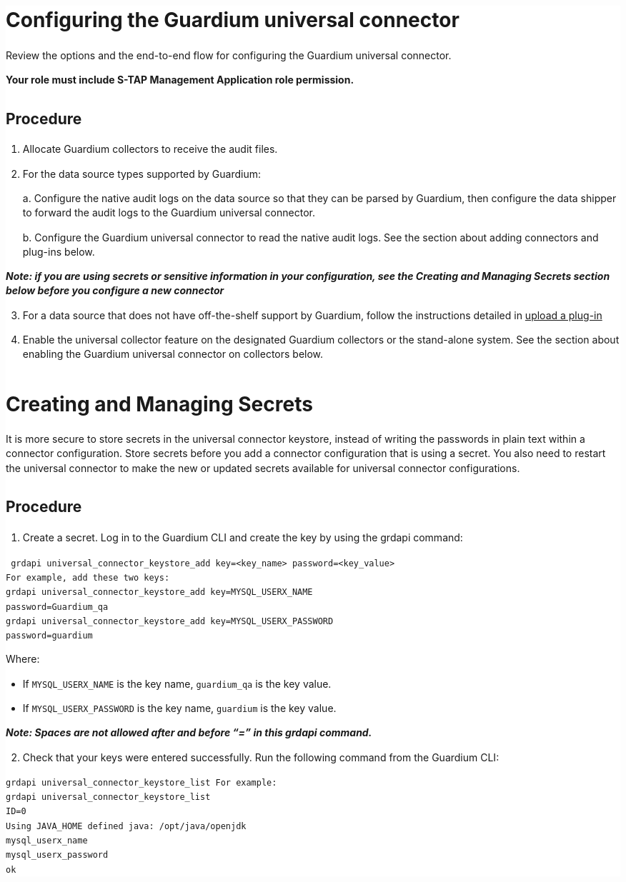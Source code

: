 # Configuring the Guardium universal connector

Review the options and the end-to-end flow for configuring the Guardium universal connector.

**Your role must include S-TAP Management Application role permission.**

## Procedure

1.	Allocate Guardium collectors to receive the audit files.

2.	For the data source types supported by Guardium:

      a.	Configure the native audit logs on the data source so that they can be parsed by Guardium, then configure the data shipper to forward the audit logs to the Guardium universal connector.

      b.	Configure the Guardium universal connector to read the native audit logs. See the section about adding connectors and plug-ins below.

***Note: if you are using secrets or sensitive information in your configuration, see the Creating and Managing Secrets section below before you configure a new connector***

3.	For a data source that does not have off-the-shelf support by Guardium, follow the instructions detailed in [upload a plug-in](/docs/available_plugins.md)

4.	Enable the universal collector feature on the designated Guardium collectors or the stand-alone system. See the section about enabling the Guardium universal connector on collectors below.

# Creating and Managing Secrets

It is more secure to store secrets in the universal connector keystore, instead of writing the passwords in plain text within a connector configuration. Store secrets before you add a connector configuration that is using a secret. You also need to restart the universal connector to make the new or updated secrets available for universal connector configurations.

## Procedure

1.	Create a secret. Log in to the Guardium CLI and create the key by using the grdapi command:
```
 grdapi universal_connector_keystore_add key=<key_name> password=<key_value>
For example, add these two keys:
grdapi universal_connector_keystore_add key=MYSQL_USERX_NAME
password=Guardium_qa      
grdapi universal_connector_keystore_add key=MYSQL_USERX_PASSWORD
password=guardium
```
Where:

- If ```MYSQL_USERX_NAME``` is the key name, ```guardium_qa``` is the key value.

- If ```MYSQL_USERX_PASSWORD``` is the key name, ```guardium``` is the key value.

***Note: Spaces are not allowed after and before “=” in this grdapi command.***

2.	Check that your keys were entered successfully.
Run the following command from the Guardium CLI:
```
grdapi universal_connector_keystore_list For example:
grdapi universal_connector_keystore_list
ID=0
Using JAVA_HOME defined java: /opt/java/openjdk
mysql_userx_name
mysql_userx_password
ok
```
